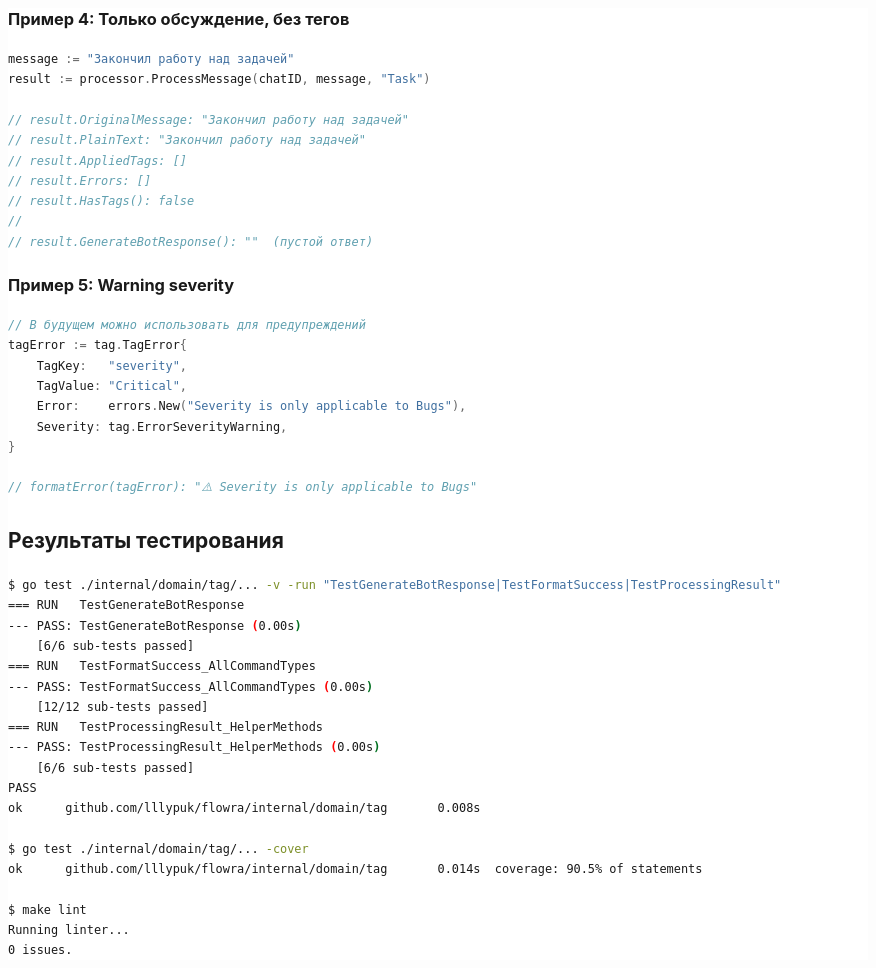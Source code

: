 ### Пример 4: Только обсуждение, без тегов
```go
message := "Закончил работу над задачей"
result := processor.ProcessMessage(chatID, message, "Task")

// result.OriginalMessage: "Закончил работу над задачей"
// result.PlainText: "Закончил работу над задачей"
// result.AppliedTags: []
// result.Errors: []
// result.HasTags(): false
//
// result.GenerateBotResponse(): ""  (пустой ответ)
```

### Пример 5: Warning severity
```go
// В будущем можно использовать для предупреждений
tagError := tag.TagError{
    TagKey:   "severity",
    TagValue: "Critical",
    Error:    errors.New("Severity is only applicable to Bugs"),
    Severity: tag.ErrorSeverityWarning,
}

// formatError(tagError): "⚠️ Severity is only applicable to Bugs"
```

## Результаты тестирования

```bash
$ go test ./internal/domain/tag/... -v -run "TestGenerateBotResponse|TestFormatSuccess|TestProcessingResult"
=== RUN   TestGenerateBotResponse
--- PASS: TestGenerateBotResponse (0.00s)
    [6/6 sub-tests passed]
=== RUN   TestFormatSuccess_AllCommandTypes
--- PASS: TestFormatSuccess_AllCommandTypes (0.00s)
    [12/12 sub-tests passed]
=== RUN   TestProcessingResult_HelperMethods
--- PASS: TestProcessingResult_HelperMethods (0.00s)
    [6/6 sub-tests passed]
PASS
ok      github.com/lllypuk/flowra/internal/domain/tag       0.008s

$ go test ./internal/domain/tag/... -cover
ok      github.com/lllypuk/flowra/internal/domain/tag       0.014s  coverage: 90.5% of statements

$ make lint
Running linter...
0 issues.
```
